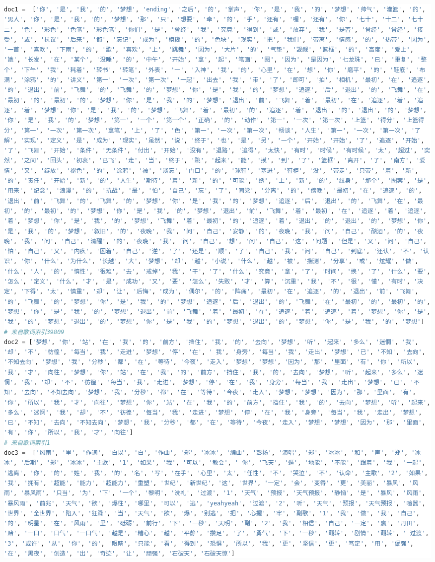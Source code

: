 ```python
doc1 =  ['你', '是', '我', '的', '梦想', 'ending', '之后', '的', '掌声', '你', '是', '我', '的', '梦想', '帅气', '灌篮', '的', '男人', '你', '是', '我', '的', '梦想', '那', '只', '想要', '牵', '的', '手', '还有', '喔', '还有', '你', '七十', '十二', '七十二', '色', '彩色', '色笔', '彩色笔', '你们', '是', '曾经', '我', '究竟', '得到', '或', '放弃', '我', '是否', '曾经', '曾经', '接受', '或', '抗议', '后来', '都', '忘记', '成为', '模糊', '的', '色块', '现实', '把', '我们', '带离', '情感', '的', '热带', '因为', '一首', '喜欢', '下雨', '的', '歌', '喜欢', '上', '跳舞', '因为', '大片', '的', '气垫', '觊觎', '篮框', '的', '高度', '爱上', '她', '长发', '在', '某个', '没睡', '的', '中午', '开始', '拿', '起', '笔画', '图', '因为', '是因为', '七龙珠', '已', '重复', '整个', '下午', '我', '耗着', '转书', '转笔', '外表', '一', '入神', '我', '的', '心里', '在', '想', '你', '磨平', '的', '鞋底', '布满', '涂鸦', '的', '讲义', '第一', '一次', '第一次', '一起', '出去', '我', '带', '了', '即可', '拍', '相机', '最初', '在', '追逐', '的', '退出', '前', '飞舞', '的', '飞舞', '的', '梦想', '你', '是', '我', '的', '梦想', '追逐', '后', '退出', '的', '飞舞', '在', '最初', '的', '最初', '的', '梦想', '你', '是', '我', '的', '梦想', '退出', '前', '飞舞', '着', '最初', '在', '追逐', '着', '追逐', '着', '梦想', '你', '是', '我', '的', '梦想', '飞舞', '着', '最初', '的', '追逐', '着', '退出', '的', '退出', '的', '梦想', '你', '是', '我', '的', '梦想', '第一', '一个', '第一个', '正确', '的', '动作', '第一', '一次', '第一次', '上篮', '得分', '上篮得分', '第一', '一次', '第一次', '拿笔', '上', '了', '色', '第一', '一次', '第一次', '畅谈', '人生', '第一', '一次', '第一次', '了解', '实现', '定义', '是', '成为', '现实', '虽然', '说', '终于', '也', '是', '另', '一个', '开始', '开始', '了', '追逐', '开始', '了', '飞舞', '开始', '条件', '无条件', '付出', '开始', '没有', '退路', '追得', '太快', '有时', '时候', '有时候', '太', '超过', '突然', '之间', '回头', '初衷', '已飞', '走', '当', '终于', '跳', '起来', '能', '摸', '到', '了', '篮框', '离开', '了', '南方', '爱情', '又', '绽放', '褪色', '的', '涂鸦', '被', '淡忘', '门口', '的', '球鞋', '塞进', '鞋柜', '没', '带走', '只带', '着', '新', '的', '责任', '开始', '新', '的', '人生', '期待', '着', '新', '的', '可能', '绣', '上', '新', '的', '纹身', '那个', '图案', '是', '用来', '纪念', '浪漫', '的', '抗战', '最', '怕', '自己', '忘', '了', '同党', '分离', '的', '傍晚', '最初', '在', '追逐', '的', '退出', '前', '飞舞', '的', '飞舞', '的', '梦想', '你', '是', '我', '的', '梦想', '追逐', '后', '退出', '的', '飞舞', '在', '最初', '的', '最初', '的', '梦想', '你', '是', '我', '的', '梦想', '退出', '前', '飞舞', '着', '最初', '在', '追逐', '着', '追逐', '着', '梦想', '你', '是', '我', '的', '梦想', '飞舞', '着', '最初', '的', '追逐', '着', '退出', '的', '退出', '的', '梦想', '你', '是', '我', '的', '梦想', '叙旧', '的', '夜晚', '我', '问', '自己', '安静', '的', '夜晚', '我', '问', '自己', '酗酒', '的', '夜晚', '我', '问', '自己', '清醒', '的', '夜晚', '我', '问', '自己', '想', '问', '自己', '这', '问题', '但是', '又', '问', '自己', '怕', '自己', '又', '内疚', '困着', '自己', '逆', '了', '还是', '顺', '了', '自己', '我', '问', '自己', '到底', '还认', '不', '认识', '你', '什么', '为什么', '长越', '大', '梦想', '却', '越', '小说', '什么', '越', '被', '揣测', '分享', '或', '炫耀', '做', '什么', '人', '的', '惰性', '很难', '去', '戒掉', '我', '干', '了', '什么', '究竟', '拿', '了', '时间', '换', '了', '什么', '要', '怎么', '定义', '什么', '才', '是', '成功', '又', '要', '怎么', '失败', '才', '算', '沉重', '我', '不', '很', '懂', '有时', '决定', '下得', '太', '慎重', '却', '让', '后悔', '成为', '偶尔', '的', '阵痛', '最初', '在', '追逐', '的', '退出', '前', '飞舞', '的', '飞舞', '的', '梦想', '你', '是', '我', '的', '梦想', '追逐', '后', '退出', '的', '飞舞', '在', '最初', '的', '最初', '的', '梦想', '你', '是', '我', '的', '梦想', '退出', '前', '飞舞', '着', '最初', '在', '追逐', '着', '追逐', '着', '梦想', '你', '是', '我', '的', '梦想', '退出', '的', '梦想', '你', '是', '我', '的', '梦想', '退出', '的', '梦想', '你', '是', '我', '的', '梦想']
# 来自歌词索引39809
doc2 = ['梦想', '你', '站', '在', '我', '的', '前方', '挡住', '我', '的', '去向', '梦想', '听', '起来', '多么', '迷惘', '我', '却', '不', '彷徨', '每当', '我', '走进', '梦想', '停', '在', ' 我', '身旁', '每当', '我', '走出', '梦想', '已', '不知', '去向', '不知去向', '梦想', '我', '分秒', '都', '在', '等待', '今夜', '走入', '梦想', '梦想', '因为', '那', '里面', '有', '你', '所以', '我', '才', '向往', '梦想', '你', '站', '在', '我', '的', '前方', '挡住', '我', '的', '去向', '梦想', '听', '起来', '多么', '迷惘', '我', '却', '不', '彷徨', '每当', '我', '走进', '梦想', '停', '在', '我', '身旁', '每当', '我', '走出', '梦想', '已', '不知', '去向', '不知去向', '梦想', '我', '分秒', '都', '在', '等待', '今夜', '走入', '梦想', '梦想', '因为', '那', '里面', '有', '你', '所以', '我', '才', '向往', '梦想', '你', '站', '在', '我', '的', '前方', '挡住', '我', '的', '去向', '梦想', '听', '起来', '多么', '迷惘', '我', '却', '不', '彷徨', '每当', '我', '走进', '梦想', '停', '在', '我', '身旁', '每当', '我', '走出', '梦想', '已', '不知', '去向', '不知去向', '梦想', '我', '分秒', '都', '在', '等待', '今夜', '走入', '梦想', '梦想', '因为', '那', '里面', '有', '你', '所以', '我', '才', '向往']
# 来自歌词索引1
doc3 =  ['风雨', '里', '作词', '白以', '白', '作曲', '郑', '冰冰', '编曲', '彭扬', '演唱', '郑', '冰冰', '和', '声', '郑', '冰冰', '后期', '郑', '冰冰', '主歌', '1', '如果', '我', '可以', '教会', ' 你', '飞天', '遁', '地能', '不能', '跟着', '我', '一起', '逃离', '你', '的', '姓', '我', '的', '名', '写', '在手', '心里', '太', '任性', '不', '哭泣', '不', '认命', '主歌', '2', '如果', '我', '拥有', '超能', '能力', '超能力', '重塑', '世纪', '新世纪', '这', '世界', '一定', '会', '变得', '更', '美丽', '暴风', '风雨', '暴风雨', '只当', '为', '下', '一个', '黎明', '洗礼', '过渡', '1', '天气', '预报', '天气预报', '静悄', '是', '暴风', '风雨', '暴风雨', '前兆', '天气', '欲', '爆往', '哪里', '可以', '逃', 'yeahyeah', '过渡', '2', '听', '天气', '预报', '天气预报', '喧嚣', '世界', '全世界', '陷入', '狂躁', '当', '天气', '欲', '爆', '别逃', '把', '心握', '牢', '副歌', '1', '我', '做', '我', '自己', '的', '明星', '在', '风雨', '里', '砥砺', '前行', '下', '一秒', '天明', '副', '2', '我', '相信', '自己', '一定', '赢', '丹田', '赌', '一口', '口气', '一口气', '越是', '糟心', '越', '平静', '攒足', '了', '勇气', '下', '一秒', '翻转', '剧情', '翻转', ' 过渡', '3', '或许', '从', '你', '的', '眼睛', '只能', '看', '得到', '恐惧', '所以', '我', '更', '坚信', '更', '笃定', '用', '倔强', '在', '黑夜', '创造', '出', '奇迹', '让', '顽强', '石破天', '石破天惊']
```
